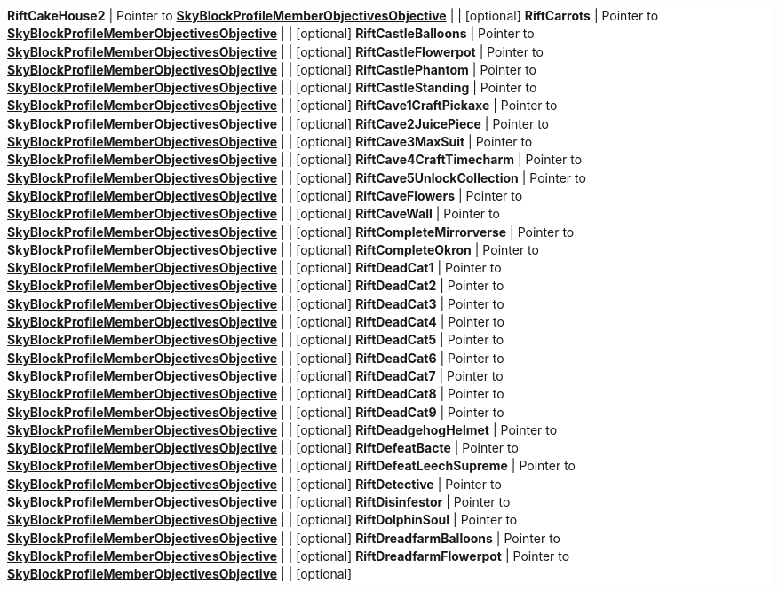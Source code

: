 **RiftCakeHouse2** | Pointer to [**SkyBlockProfileMemberObjectivesObjective**](SkyBlockProfileMemberObjectivesObjective.md) |  | [optional] 
**RiftCarrots** | Pointer to [**SkyBlockProfileMemberObjectivesObjective**](SkyBlockProfileMemberObjectivesObjective.md) |  | [optional] 
**RiftCastleBalloons** | Pointer to [**SkyBlockProfileMemberObjectivesObjective**](SkyBlockProfileMemberObjectivesObjective.md) |  | [optional] 
**RiftCastleFlowerpot** | Pointer to [**SkyBlockProfileMemberObjectivesObjective**](SkyBlockProfileMemberObjectivesObjective.md) |  | [optional] 
**RiftCastlePhantom** | Pointer to [**SkyBlockProfileMemberObjectivesObjective**](SkyBlockProfileMemberObjectivesObjective.md) |  | [optional] 
**RiftCastleStanding** | Pointer to [**SkyBlockProfileMemberObjectivesObjective**](SkyBlockProfileMemberObjectivesObjective.md) |  | [optional] 
**RiftCave1CraftPickaxe** | Pointer to [**SkyBlockProfileMemberObjectivesObjective**](SkyBlockProfileMemberObjectivesObjective.md) |  | [optional] 
**RiftCave2JuicePiece** | Pointer to [**SkyBlockProfileMemberObjectivesObjective**](SkyBlockProfileMemberObjectivesObjective.md) |  | [optional] 
**RiftCave3MaxSuit** | Pointer to [**SkyBlockProfileMemberObjectivesObjective**](SkyBlockProfileMemberObjectivesObjective.md) |  | [optional] 
**RiftCave4CraftTimecharm** | Pointer to [**SkyBlockProfileMemberObjectivesObjective**](SkyBlockProfileMemberObjectivesObjective.md) |  | [optional] 
**RiftCave5UnlockCollection** | Pointer to [**SkyBlockProfileMemberObjectivesObjective**](SkyBlockProfileMemberObjectivesObjective.md) |  | [optional] 
**RiftCaveFlowers** | Pointer to [**SkyBlockProfileMemberObjectivesObjective**](SkyBlockProfileMemberObjectivesObjective.md) |  | [optional] 
**RiftCaveWall** | Pointer to [**SkyBlockProfileMemberObjectivesObjective**](SkyBlockProfileMemberObjectivesObjective.md) |  | [optional] 
**RiftCompleteMirrorverse** | Pointer to [**SkyBlockProfileMemberObjectivesObjective**](SkyBlockProfileMemberObjectivesObjective.md) |  | [optional] 
**RiftCompleteOkron** | Pointer to [**SkyBlockProfileMemberObjectivesObjective**](SkyBlockProfileMemberObjectivesObjective.md) |  | [optional] 
**RiftDeadCat1** | Pointer to [**SkyBlockProfileMemberObjectivesObjective**](SkyBlockProfileMemberObjectivesObjective.md) |  | [optional] 
**RiftDeadCat2** | Pointer to [**SkyBlockProfileMemberObjectivesObjective**](SkyBlockProfileMemberObjectivesObjective.md) |  | [optional] 
**RiftDeadCat3** | Pointer to [**SkyBlockProfileMemberObjectivesObjective**](SkyBlockProfileMemberObjectivesObjective.md) |  | [optional] 
**RiftDeadCat4** | Pointer to [**SkyBlockProfileMemberObjectivesObjective**](SkyBlockProfileMemberObjectivesObjective.md) |  | [optional] 
**RiftDeadCat5** | Pointer to [**SkyBlockProfileMemberObjectivesObjective**](SkyBlockProfileMemberObjectivesObjective.md) |  | [optional] 
**RiftDeadCat6** | Pointer to [**SkyBlockProfileMemberObjectivesObjective**](SkyBlockProfileMemberObjectivesObjective.md) |  | [optional] 
**RiftDeadCat7** | Pointer to [**SkyBlockProfileMemberObjectivesObjective**](SkyBlockProfileMemberObjectivesObjective.md) |  | [optional] 
**RiftDeadCat8** | Pointer to [**SkyBlockProfileMemberObjectivesObjective**](SkyBlockProfileMemberObjectivesObjective.md) |  | [optional] 
**RiftDeadCat9** | Pointer to [**SkyBlockProfileMemberObjectivesObjective**](SkyBlockProfileMemberObjectivesObjective.md) |  | [optional] 
**RiftDeadgehogHelmet** | Pointer to [**SkyBlockProfileMemberObjectivesObjective**](SkyBlockProfileMemberObjectivesObjective.md) |  | [optional] 
**RiftDefeatBacte** | Pointer to [**SkyBlockProfileMemberObjectivesObjective**](SkyBlockProfileMemberObjectivesObjective.md) |  | [optional] 
**RiftDefeatLeechSupreme** | Pointer to [**SkyBlockProfileMemberObjectivesObjective**](SkyBlockProfileMemberObjectivesObjective.md) |  | [optional] 
**RiftDetective** | Pointer to [**SkyBlockProfileMemberObjectivesObjective**](SkyBlockProfileMemberObjectivesObjective.md) |  | [optional] 
**RiftDisinfestor** | Pointer to [**SkyBlockProfileMemberObjectivesObjective**](SkyBlockProfileMemberObjectivesObjective.md) |  | [optional] 
**RiftDolphinSoul** | Pointer to [**SkyBlockProfileMemberObjectivesObjective**](SkyBlockProfileMemberObjectivesObjective.md) |  | [optional] 
**RiftDreadfarmBalloons** | Pointer to [**SkyBlockProfileMemberObjectivesObjective**](SkyBlockProfileMemberObjectivesObjective.md) |  | [optional] 
**RiftDreadfarmFlowerpot** | Pointer to [**SkyBlockProfileMemberObjectivesObjective**](SkyBlockProfileMemberObjectivesObjective.md) |  | [optional] 